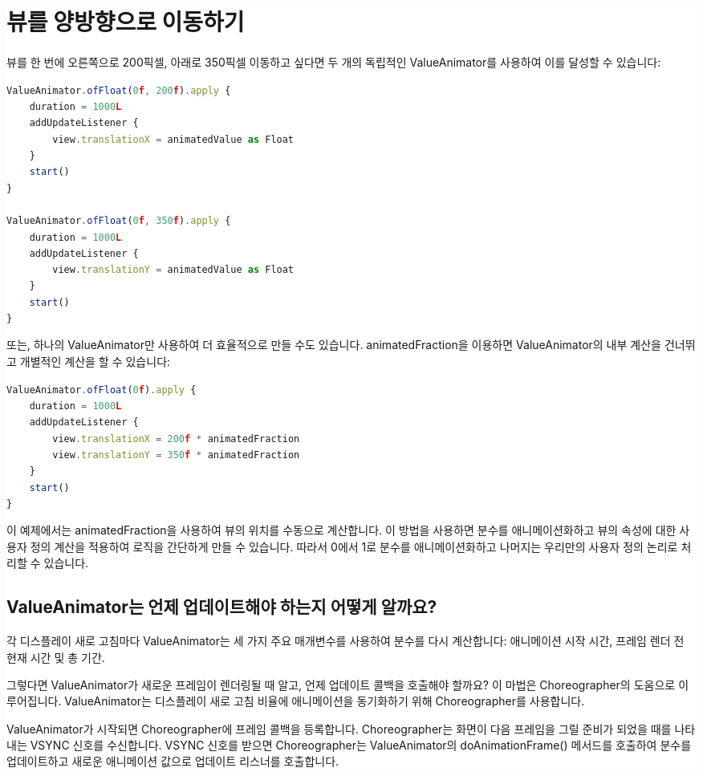 # 뷰를 양방향으로 이동하기

<div class="content-ad"></div>

뷰를 한 번에 오른쪽으로 200픽셀, 아래로 350픽셀 이동하고 싶다면 두 개의 독립적인 ValueAnimator를 사용하여 이를 달성할 수 있습니다:

```js
ValueAnimator.ofFloat(0f, 200f).apply {
    duration = 1000L
    addUpdateListener {
        view.translationX = animatedValue as Float
    }
    start()
}

ValueAnimator.ofFloat(0f, 350f).apply {
    duration = 1000L
    addUpdateListener {
        view.translationY = animatedValue as Float
    }
    start()
}
```

또는, 하나의 ValueAnimator만 사용하여 더 효율적으로 만들 수도 있습니다. animatedFraction을 이용하면 ValueAnimator의 내부 계산을 건너뛰고 개별적인 계산을 할 수 있습니다:

```js
ValueAnimator.ofFloat(0f).apply {
    duration = 1000L
    addUpdateListener {
        view.translationX = 200f * animatedFraction
        view.translationY = 350f * animatedFraction
    }
    start()
}
```

<div class="content-ad"></div>

이 예제에서는 animatedFraction을 사용하여 뷰의 위치를 수동으로 계산합니다. 이 방법을 사용하면 분수를 애니메이션화하고 뷰의 속성에 대한 사용자 정의 계산을 적용하여 로직을 간단하게 만들 수 있습니다. 따라서 0에서 1로 분수를 애니메이션화하고 나머지는 우리만의 사용자 정의 논리로 처리할 수 있습니다.

## ValueAnimator는 언제 업데이트해야 하는지 어떻게 알까요?

각 디스플레이 새로 고침마다 ValueAnimator는 세 가지 주요 매개변수를 사용하여 분수를 다시 계산합니다: 애니메이션 시작 시간, 프레임 렌더 전 현재 시간 및 총 기간.

그렇다면 ValueAnimator가 새로운 프레임이 렌더링될 때 알고, 언제 업데이트 콜백을 호출해야 할까요?
이 마법은 Choreographer의 도움으로 이루어집니다. ValueAnimator는 디스플레이 새로 고침 비율에 애니메이션을 동기화하기 위해 Choreographer를 사용합니다.

<div class="content-ad"></div>

ValueAnimator가 시작되면 Choreographer에 프레임 콜백을 등록합니다. Choreographer는 화면이 다음 프레임을 그릴 준비가 되었을 때를 나타내는 VSYNC 신호를 수신합니다. VSYNC 신호를 받으면 Choreographer는 ValueAnimator의 doAnimationFrame() 메서드를 호출하여 분수를 업데이트하고 새로운 애니메이션 값으로 업데이트 리스너를 호출합니다.
